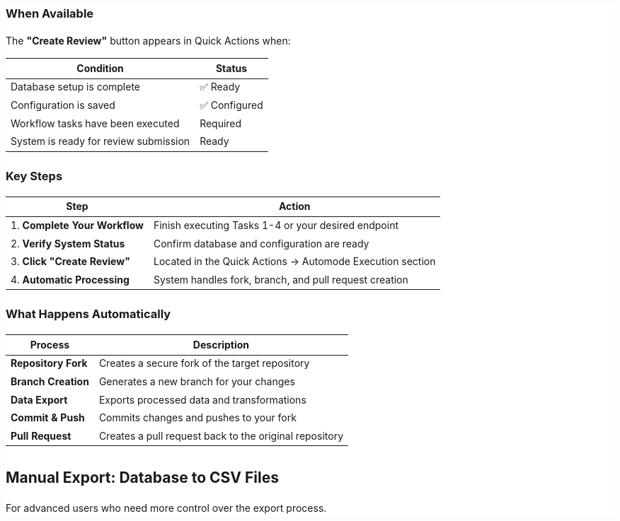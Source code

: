 ### When Available
The **"Create Review"** button appears in Quick Actions when:

| Condition | Status |
|-----------|--------|
| Database setup is complete | ✅ Ready |
| Configuration is saved | ✅ Configured |
| Workflow tasks have been executed | Required |
| System is ready for review submission | Ready |

### Key Steps

| Step | Action |
|------|--------|
| 1. **Complete Your Workflow** | Finish executing Tasks 1-4 or your desired endpoint |
| 2. **Verify System Status** | Confirm database and configuration are ready |
| 3. **Click "Create Review"** | Located in the Quick Actions → Automode Execution section |
| 4. **Automatic Processing** | System handles fork, branch, and pull request creation |

### What Happens Automatically

| Process | Description |
|---------|-------------|
| **Repository Fork** | Creates a secure fork of the target repository |
| **Branch Creation** | Generates a new branch for your changes |
| **Data Export** | Exports processed data and transformations |
| **Commit & Push** | Commits changes and pushes to your fork |
| **Pull Request** | Creates a pull request back to the original repository |

## Manual Export: Database to CSV Files

For advanced users who need more control over the export process.
